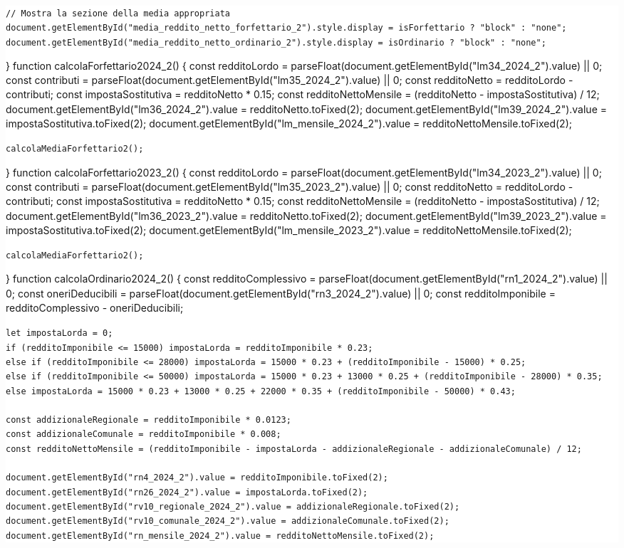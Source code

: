     // Mostra la sezione della media appropriata
    document.getElementById("media_reddito_netto_forfettario_2").style.display = isForfettario ? "block" : "none";
    document.getElementById("media_reddito_netto_ordinario_2").style.display = isOrdinario ? "block" : "none";
}
function calcolaForfettario2024_2() {
    const redditoLordo = parseFloat(document.getElementById("lm34_2024_2").value) || 0;
    const contributi = parseFloat(document.getElementById("lm35_2024_2").value) || 0;
    const redditoNetto = redditoLordo - contributi;
    const impostaSostitutiva = redditoNetto * 0.15;
    const redditoNettoMensile = (redditoNetto - impostaSostitutiva) / 12;
 document.getElementById("lm36_2024_2").value = redditoNetto.toFixed(2);
    document.getElementById("lm39_2024_2").value = impostaSostitutiva.toFixed(2);
    document.getElementById("lm_mensile_2024_2").value = redditoNettoMensile.toFixed(2);

    calcolaMediaForfettario2();
}
function calcolaForfettario2023_2() {
    const redditoLordo = parseFloat(document.getElementById("lm34_2023_2").value) || 0;
    const contributi = parseFloat(document.getElementById("lm35_2023_2").value) || 0;
    const redditoNetto = redditoLordo - contributi;
    const impostaSostitutiva = redditoNetto * 0.15;
    const redditoNettoMensile = (redditoNetto - impostaSostitutiva) / 12;
 document.getElementById("lm36_2023_2").value = redditoNetto.toFixed(2);
    document.getElementById("lm39_2023_2").value = impostaSostitutiva.toFixed(2);
    document.getElementById("lm_mensile_2023_2").value = redditoNettoMensile.toFixed(2);

    calcolaMediaForfettario2();
}
function calcolaOrdinario2024_2() {
    const redditoComplessivo = parseFloat(document.getElementById("rn1_2024_2").value) || 0;
    const oneriDeducibili = parseFloat(document.getElementById("rn3_2024_2").value) || 0;
    const redditoImponibile = redditoComplessivo - oneriDeducibili;

    let impostaLorda = 0;
    if (redditoImponibile <= 15000) impostaLorda = redditoImponibile * 0.23;
    else if (redditoImponibile <= 28000) impostaLorda = 15000 * 0.23 + (redditoImponibile - 15000) * 0.25;
    else if (redditoImponibile <= 50000) impostaLorda = 15000 * 0.23 + 13000 * 0.25 + (redditoImponibile - 28000) * 0.35;
    else impostaLorda = 15000 * 0.23 + 13000 * 0.25 + 22000 * 0.35 + (redditoImponibile - 50000) * 0.43;

    const addizionaleRegionale = redditoImponibile * 0.0123;
    const addizionaleComunale = redditoImponibile * 0.008;
    const redditoNettoMensile = (redditoImponibile - impostaLorda - addizionaleRegionale - addizionaleComunale) / 12;

    document.getElementById("rn4_2024_2").value = redditoImponibile.toFixed(2);
    document.getElementById("rn26_2024_2").value = impostaLorda.toFixed(2);
    document.getElementById("rv10_regionale_2024_2").value = addizionaleRegionale.toFixed(2);
    document.getElementById("rv10_comunale_2024_2").value = addizionaleComunale.toFixed(2);
    document.getElementById("rn_mensile_2024_2").value = redditoNettoMensile.toFixed(2);
